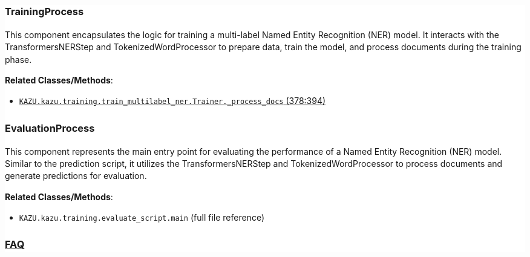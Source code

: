 
### TrainingProcess

This component encapsulates the logic for training a multi-label Named Entity Recognition (NER) model. It interacts with the TransformersNERStep and TokenizedWordProcessor to prepare data, train the model, and process documents during the training phase.





**Related Classes/Methods**:



- <a href="https://github.com/AstraZeneca/KAZU/blob/master/kazu/training/train_multilabel_ner.py#L378-L394" target="_blank" rel="noopener noreferrer">`KAZU.kazu.training.train_multilabel_ner.Trainer._process_docs` (378:394)</a>





### EvaluationProcess

This component represents the main entry point for evaluating the performance of a Named Entity Recognition (NER) model. Similar to the prediction script, it utilizes the TransformersNERStep and TokenizedWordProcessor to process documents and generate predictions for evaluation.





**Related Classes/Methods**:



- `KAZU.kazu.training.evaluate_script.main` (full file reference)









### [FAQ](https://github.com/CodeBoarding/GeneratedOnBoardings/tree/main?tab=readme-ov-file#faq)
